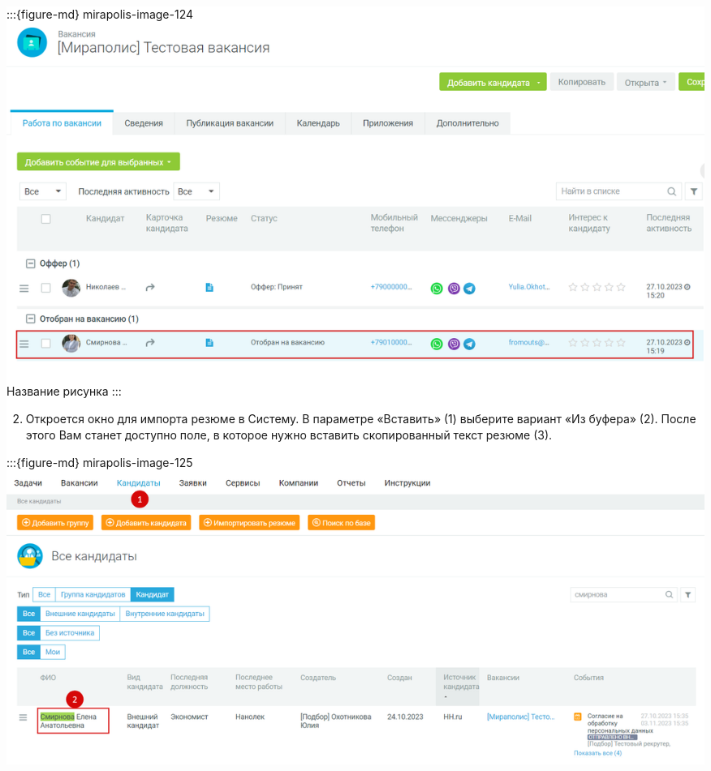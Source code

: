 :::{figure-md} mirapolis-image-124
<img src="./images/image124.png" alt="">

Название рисунка
:::

2. Откроется окно для импорта резюме в Систему. В параметре
 «Вставить» (1) выберите вариант «Из буфера» (2). После этого Вам станет доступно поле, в которое нужно вставить скопированный текст резюме (3).

:::{figure-md} mirapolis-image-125
<img src="./images/image125.png" alt="">
